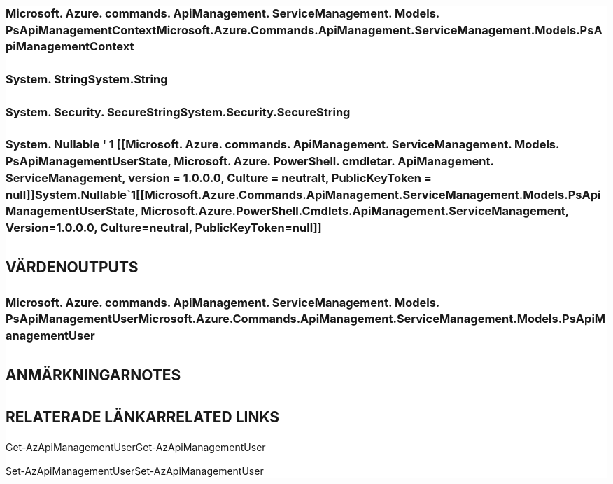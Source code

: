 ### <span data-ttu-id="e72f7-142">Microsoft. Azure. commands. ApiManagement. ServiceManagement. Models. PsApiManagementContext</span><span class="sxs-lookup"><span data-stu-id="e72f7-142">Microsoft.Azure.Commands.ApiManagement.ServiceManagement.Models.PsApiManagementContext</span></span>

### <span data-ttu-id="e72f7-143">System. String</span><span class="sxs-lookup"><span data-stu-id="e72f7-143">System.String</span></span>

### <span data-ttu-id="e72f7-144">System. Security. SecureString</span><span class="sxs-lookup"><span data-stu-id="e72f7-144">System.Security.SecureString</span></span>

### <span data-ttu-id="e72f7-145">System. Nullable ' 1 [[Microsoft. Azure. commands. ApiManagement. ServiceManagement. Models. PsApiManagementUserState, Microsoft. Azure. PowerShell. cmdletar. ApiManagement. ServiceManagement, version = 1.0.0.0, Culture = neutralt, PublicKeyToken = null]]</span><span class="sxs-lookup"><span data-stu-id="e72f7-145">System.Nullable\`1[[Microsoft.Azure.Commands.ApiManagement.ServiceManagement.Models.PsApiManagementUserState, Microsoft.Azure.PowerShell.Cmdlets.ApiManagement.ServiceManagement, Version=1.0.0.0, Culture=neutral, PublicKeyToken=null]]</span></span>

## <span data-ttu-id="e72f7-146">VÄRDEN</span><span class="sxs-lookup"><span data-stu-id="e72f7-146">OUTPUTS</span></span>

### <span data-ttu-id="e72f7-147">Microsoft. Azure. commands. ApiManagement. ServiceManagement. Models. PsApiManagementUser</span><span class="sxs-lookup"><span data-stu-id="e72f7-147">Microsoft.Azure.Commands.ApiManagement.ServiceManagement.Models.PsApiManagementUser</span></span>

## <span data-ttu-id="e72f7-148">ANMÄRKNINGAR</span><span class="sxs-lookup"><span data-stu-id="e72f7-148">NOTES</span></span>

## <span data-ttu-id="e72f7-149">RELATERADE LÄNKAR</span><span class="sxs-lookup"><span data-stu-id="e72f7-149">RELATED LINKS</span></span>

[<span data-ttu-id="e72f7-150">Get-AzApiManagementUser</span><span class="sxs-lookup"><span data-stu-id="e72f7-150">Get-AzApiManagementUser</span></span>](./Get-AzApiManagementUser.md)

[<span data-ttu-id="e72f7-151">Set-AzApiManagementUser</span><span class="sxs-lookup"><span data-stu-id="e72f7-151">Set-AzApiManagementUser</span></span>](./Set-AzApiManagementUser.md)


